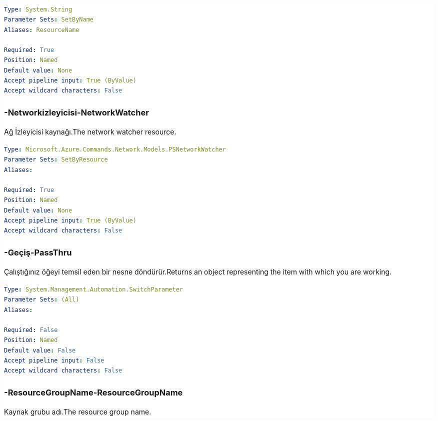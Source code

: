 ```yaml
Type: System.String
Parameter Sets: SetByName
Aliases: ResourceName

Required: True
Position: Named
Default value: None
Accept pipeline input: True (ByValue)
Accept wildcard characters: False
```

### <span data-ttu-id="560c3-124">-Networkizleyicisi</span><span class="sxs-lookup"><span data-stu-id="560c3-124">-NetworkWatcher</span></span>
<span data-ttu-id="560c3-125">Ağ İzleyicisi kaynağı.</span><span class="sxs-lookup"><span data-stu-id="560c3-125">The network watcher resource.</span></span>

```yaml
Type: Microsoft.Azure.Commands.Network.Models.PSNetworkWatcher
Parameter Sets: SetByResource
Aliases:

Required: True
Position: Named
Default value: None
Accept pipeline input: True (ByValue)
Accept wildcard characters: False
```

### <span data-ttu-id="560c3-126">-Geçiş</span><span class="sxs-lookup"><span data-stu-id="560c3-126">-PassThru</span></span>
<span data-ttu-id="560c3-127">Çalıştığınız öğeyi temsil eden bir nesne döndürür.</span><span class="sxs-lookup"><span data-stu-id="560c3-127">Returns an object representing the item with which you are working.</span></span>

```yaml
Type: System.Management.Automation.SwitchParameter
Parameter Sets: (All)
Aliases:

Required: False
Position: Named
Default value: False
Accept pipeline input: False
Accept wildcard characters: False
```

### <span data-ttu-id="560c3-128">-ResourceGroupName</span><span class="sxs-lookup"><span data-stu-id="560c3-128">-ResourceGroupName</span></span>
<span data-ttu-id="560c3-129">Kaynak grubu adı.</span><span class="sxs-lookup"><span data-stu-id="560c3-129">The resource group name.</span></span>

